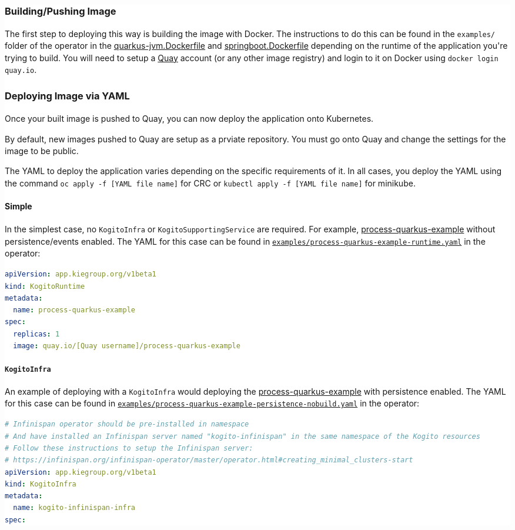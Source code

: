 ### Building/Pushing Image
The first step to deploying this way is building the image 
with Docker. The instructions to do this can be found in the 
`examples/` folder of the operator in the [quarkus-jvm.Dockerfile](https://github.com/kiegroup/kogito-operator/blob/master/examples/quarkus-jvm.Dockerfile) 
and [springboot.Dockerfile](https://github.com/kiegroup/kogito-operator/blob/master/examples/springboot.Dockerfile) 
depending on the runtime of the application you're trying to 
build. You will need to setup a [Quay](https://quay.io) 
account (or any other image registry) and login to it on Docker using `docker login 
quay.io`.

### Deploying Image via YAML
Once your built image is pushed to Quay, you can now deploy 
the application onto Kubernetes. 

By default, new images pushed to 
Quay are setup as a prviate repository. You must go onto 
Quay and change the settings for the image to be public.

The YAML to deploy the application varies depending on the specific 
requirements of it. In all cases, you deploy the YAML using 
the command `oc apply -f [YAML file name]` for CRC or `kubectl apply -f [YAML file name]` for 
minikube.

#### Simple
In the simplest case, no `KogitoInfra` or `KogitoSupportingService` 
are required. For example, [process-quarkus-example](https://github.com/kiegroup/kogito-examples/tree/stable/process-quarkus-example) 
without persistence/events enabled. The YAML for this case 
can be found in 
[`examples/process-quarkus-example-runtime.yaml`](https://github.com/kiegroup/kogito-operator/blob/master/examples/process-quarkus-example-runtime.yaml) 
in the operator:
```yaml
apiVersion: app.kiegroup.org/v1beta1
kind: KogitoRuntime
metadata:
  name: process-quarkus-example
spec:
  replicas: 1
  image: quay.io/[Quay username]/process-quarkus-example
```

#### `KogitoInfra`
An example of deploying with a `KogitoInfra` would deploying 
the [process-quarkus-example](https://github.com/kiegroup/kogito-examples/tree/stable/process-quarkus-example) 
with persistence enabled. The YAML for this case 
can be found in 
[`examples/process-quarkus-example-persistence-nobuild.yaml`](https://github.com/kiegroup/kogito-operator/blob/master/examples/process-quarkus-example-persistence-nobuild.yaml) 
in the operator:
```yaml
# Infinispan operator should be pre-installed in namespace
# And have installed an Infinispan server named "kogito-infinispan" in the same namespace of the Kogito resources
# Follow these instructions to setup the Infinispan server:
# https://infinispan.org/infinispan-operator/master/operator.html#creating_minimal_clusters-start
apiVersion: app.kiegroup.org/v1beta1
kind: KogitoInfra
metadata:
  name: kogito-infinispan-infra
spec:
```